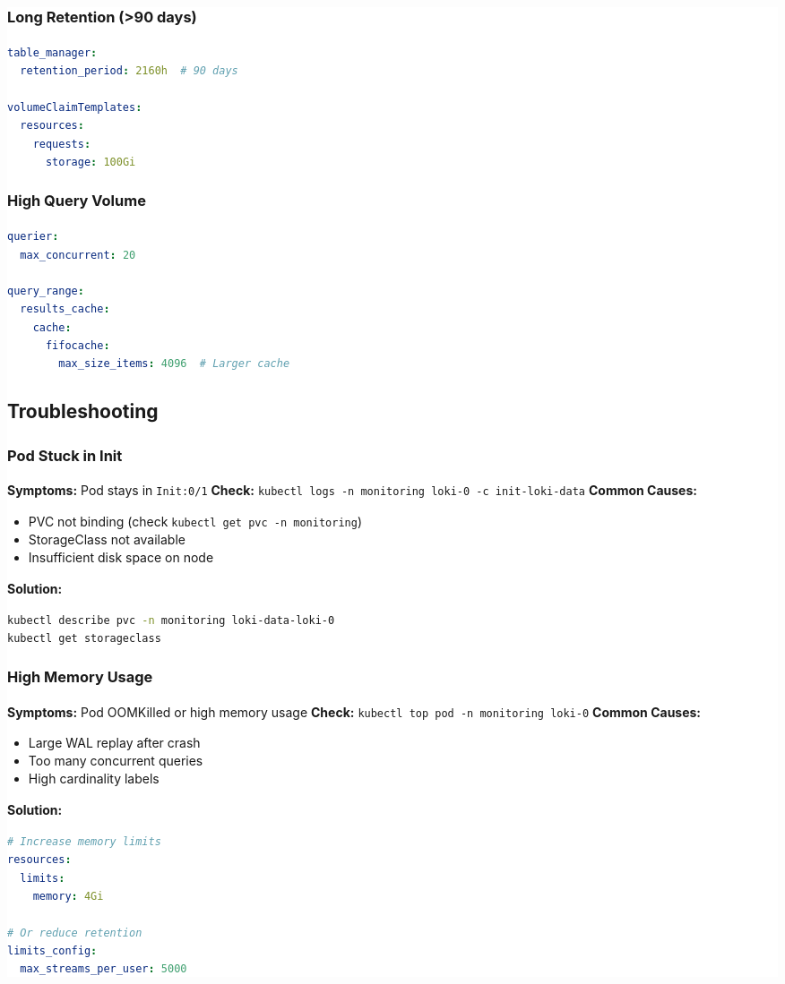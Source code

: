 ### Long Retention (>90 days)

```yaml
table_manager:
  retention_period: 2160h  # 90 days

volumeClaimTemplates:
  resources:
    requests:
      storage: 100Gi
```

### High Query Volume

```yaml
querier:
  max_concurrent: 20

query_range:
  results_cache:
    cache:
      fifocache:
        max_size_items: 4096  # Larger cache
```

## Troubleshooting

### Pod Stuck in Init

**Symptoms:** Pod stays in `Init:0/1`
**Check:** `kubectl logs -n monitoring loki-0 -c init-loki-data`
**Common Causes:**
- PVC not binding (check `kubectl get pvc -n monitoring`)
- StorageClass not available
- Insufficient disk space on node

**Solution:**
```bash
kubectl describe pvc -n monitoring loki-data-loki-0
kubectl get storageclass
```

### High Memory Usage

**Symptoms:** Pod OOMKilled or high memory usage
**Check:** `kubectl top pod -n monitoring loki-0`
**Common Causes:**
- Large WAL replay after crash
- Too many concurrent queries
- High cardinality labels

**Solution:**
```yaml
# Increase memory limits
resources:
  limits:
    memory: 4Gi

# Or reduce retention
limits_config:
  max_streams_per_user: 5000
```
